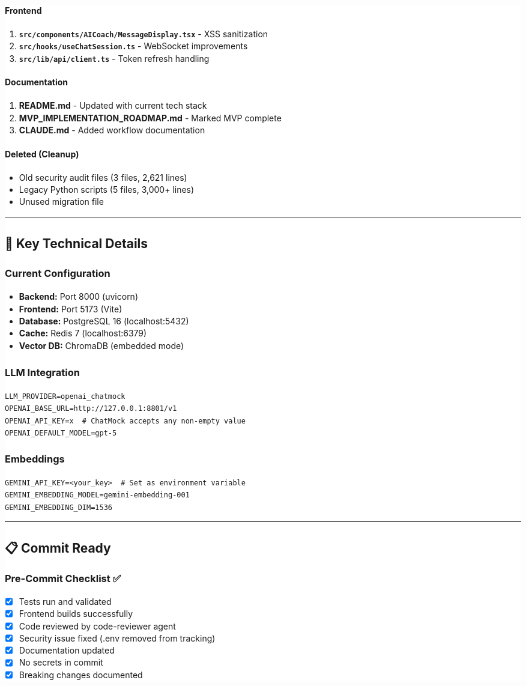 #### Frontend
1. **`src/components/AICoach/MessageDisplay.tsx`** - XSS sanitization
2. **`src/hooks/useChatSession.ts`** - WebSocket improvements
3. **`src/lib/api/client.ts`** - Token refresh handling

#### Documentation
1. **README.md** - Updated with current tech stack
2. **MVP_IMPLEMENTATION_ROADMAP.md** - Marked MVP complete
3. **CLAUDE.md** - Added workflow documentation

#### Deleted (Cleanup)
- Old security audit files (3 files, 2,621 lines)
- Legacy Python scripts (5 files, 3,000+ lines)
- Unused migration file

---

## 🔑 Key Technical Details

### Current Configuration
- **Backend:** Port 8000 (uvicorn)
- **Frontend:** Port 5173 (Vite)
- **Database:** PostgreSQL 16 (localhost:5432)
- **Cache:** Redis 7 (localhost:6379)
- **Vector DB:** ChromaDB (embedded mode)

### LLM Integration
```env
LLM_PROVIDER=openai_chatmock
OPENAI_BASE_URL=http://127.0.0.1:8801/v1
OPENAI_API_KEY=x  # ChatMock accepts any non-empty value
OPENAI_DEFAULT_MODEL=gpt-5
```

### Embeddings
```env
GEMINI_API_KEY=<your_key>  # Set as environment variable
GEMINI_EMBEDDING_MODEL=gemini-embedding-001
GEMINI_EMBEDDING_DIM=1536
```

---

## 📋 Commit Ready

### Pre-Commit Checklist ✅
- [x] Tests run and validated
- [x] Frontend builds successfully
- [x] Code reviewed by code-reviewer agent
- [x] Security issue fixed (.env removed from tracking)
- [x] Documentation updated
- [x] No secrets in commit
- [x] Breaking changes documented
